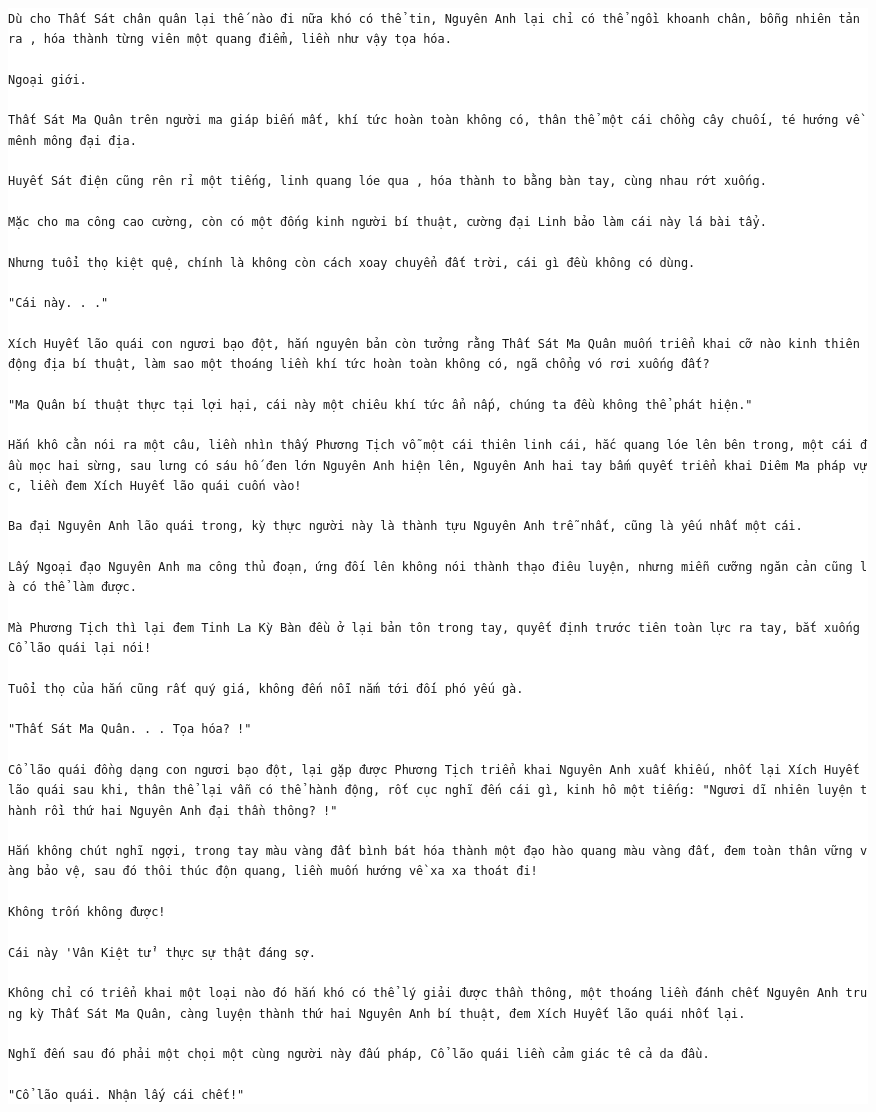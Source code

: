 	Dù cho Thất Sát chân quân lại thế nào đi nữa khó có thể tin, Nguyên Anh lại chỉ có thể ngồi khoanh chân, bỗng nhiên tản ra , hóa thành từng viên một quang điểm, liền như vậy tọa hóa.

	Ngoại giới.

	Thất Sát Ma Quân trên người ma giáp biến mất, khí tức hoàn toàn không có, thân thể một cái chồng cây chuối, té hướng về mênh mông đại địa.

	Huyết Sát điện cũng rên rỉ một tiếng, linh quang lóe qua , hóa thành to bằng bàn tay, cùng nhau rớt xuống.

	Mặc cho ma công cao cường, còn có một đống kinh người bí thuật, cường đại Linh bảo làm cái này lá bài tẩy.

	Nhưng tuổi thọ kiệt quệ, chính là không còn cách xoay chuyển đất trời, cái gì đều không có dùng.

	"Cái này. . ."

	Xích Huyết lão quái con ngươi bạo đột, hắn nguyên bản còn tưởng rằng Thất Sát Ma Quân muốn triển khai cỡ nào kinh thiên động địa bí thuật, làm sao một thoáng liền khí tức hoàn toàn không có, ngã chổng vó rơi xuống đất?

	"Ma Quân bí thuật thực tại lợi hại, cái này một chiêu khí tức ẩn nấp, chúng ta đều không thể phát hiện."

	Hắn khô cằn nói ra một câu, liền nhìn thấy Phương Tịch vỗ một cái thiên linh cái, hắc quang lóe lên bên trong, một cái đầu mọc hai sừng, sau lưng có sáu hố đen lớn Nguyên Anh hiện lên, Nguyên Anh hai tay bấm quyết triển khai Diêm Ma pháp vực, liền đem Xích Huyết lão quái cuốn vào!

	Ba đại Nguyên Anh lão quái trong, kỳ thực người này là thành tựu Nguyên Anh trễ nhất, cũng là yếu nhất một cái.

	Lấy Ngoại đạo Nguyên Anh ma công thủ đoạn, ứng đối lên không nói thành thạo điêu luyện, nhưng miễn cưỡng ngăn cản cũng là có thể làm được.

	Mà Phương Tịch thì lại đem Tinh La Kỳ Bàn đều ở lại bản tôn trong tay, quyết định trước tiên toàn lực ra tay, bắt xuống Cổ lão quái lại nói!

	Tuổi thọ của hắn cũng rất quý giá, không đến nỗi nắm tới đối phó yếu gà.

	"Thất Sát Ma Quân. . . Tọa hóa? !"

	Cổ lão quái đồng dạng con ngươi bạo đột, lại gặp được Phương Tịch triển khai Nguyên Anh xuất khiếu, nhốt lại Xích Huyết lão quái sau khi, thân thể lại vẫn có thể hành động, rốt cục nghĩ đến cái gì, kinh hô một tiếng: "Ngươi dĩ nhiên luyện thành rồi thứ hai Nguyên Anh đại thần thông? !"

	Hắn không chút nghĩ ngợi, trong tay màu vàng đất bình bát hóa thành một đạo hào quang màu vàng đất, đem toàn thân vững vàng bảo vệ, sau đó thôi thúc độn quang, liền muốn hướng về xa xa thoát đi!

	Không trốn không được!

	Cái này 'Vân Kiệt tử' thực sự thật đáng sợ.

	Không chỉ có triển khai một loại nào đó hắn khó có thể lý giải được thần thông, một thoáng liền đánh chết Nguyên Anh trung kỳ Thất Sát Ma Quân, càng luyện thành thứ hai Nguyên Anh bí thuật, đem Xích Huyết lão quái nhốt lại.

	Nghĩ đến sau đó phải một chọi một cùng người này đấu pháp, Cổ lão quái liền cảm giác tê cả da đầu.

	"Cổ lão quái. Nhận lấy cái chết!"
